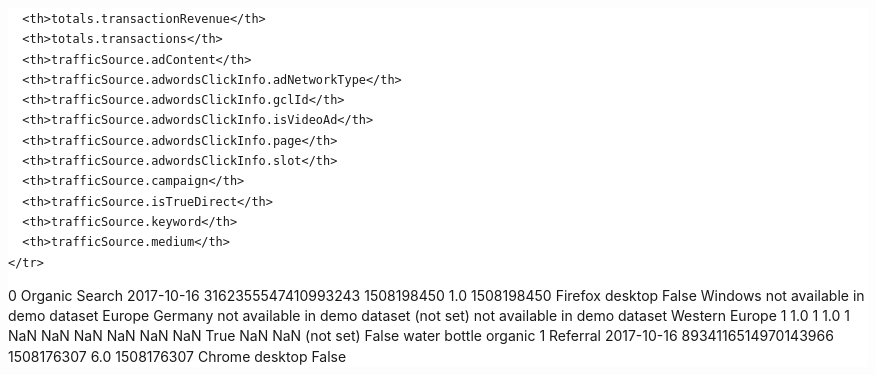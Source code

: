       <th>totals.transactionRevenue</th>
      <th>totals.transactions</th>
      <th>trafficSource.adContent</th>
      <th>trafficSource.adwordsClickInfo.adNetworkType</th>
      <th>trafficSource.adwordsClickInfo.gclId</th>
      <th>trafficSource.adwordsClickInfo.isVideoAd</th>
      <th>trafficSource.adwordsClickInfo.page</th>
      <th>trafficSource.adwordsClickInfo.slot</th>
      <th>trafficSource.campaign</th>
      <th>trafficSource.isTrueDirect</th>
      <th>trafficSource.keyword</th>
      <th>trafficSource.medium</th>
    </tr>
  </thead>
  <tbody>
    <tr>
      <th>0</th>
      <td>Organic Search</td>
      <td>2017-10-16</td>
      <td>3162355547410993243</td>
      <td>1508198450</td>
      <td>1.0</td>
      <td>1508198450</td>
      <td>Firefox</td>
      <td>desktop</td>
      <td>False</td>
      <td>Windows</td>
      <td>not available in demo dataset</td>
      <td>Europe</td>
      <td>Germany</td>
      <td>not available in demo dataset</td>
      <td>(not set)</td>
      <td>not available in demo dataset</td>
      <td>Western Europe</td>
      <td>1</td>
      <td>1.0</td>
      <td>1</td>
      <td>1.0</td>
      <td>1</td>
      <td>NaN</td>
      <td>NaN</td>
      <td>NaN</td>
      <td>NaN</td>
      <td>NaN</td>
      <td>NaN</td>
      <td>True</td>
      <td>NaN</td>
      <td>NaN</td>
      <td>(not set)</td>
      <td>False</td>
      <td>water bottle</td>
      <td>organic</td>
    </tr>
    <tr>
      <th>1</th>
      <td>Referral</td>
      <td>2017-10-16</td>
      <td>8934116514970143966</td>
      <td>1508176307</td>
      <td>6.0</td>
      <td>1508176307</td>
      <td>Chrome</td>
      <td>desktop</td>
      <td>False</td>